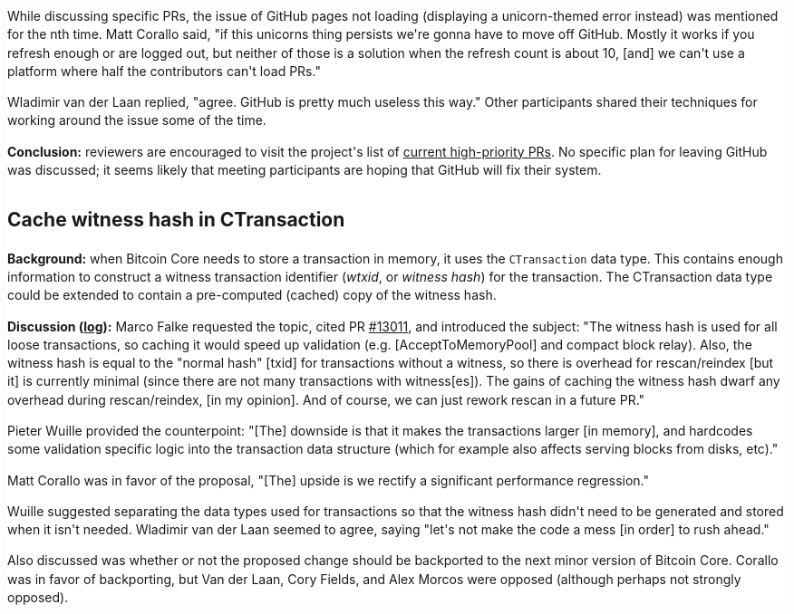 While discussing specific PRs, the issue of GitHub pages not loading
(displaying a unicorn-themed error instead) was mentioned for the nth
time.  Matt Corallo said, "if this unicorns thing persists we're gonna
have to move off GitHub.  Mostly it works if you refresh enough or are
logged out, but neither of those is a solution when the refresh count is
about 10, [and] we can't use a platform where half the contributors
can't load PRs."

Wladimir van der Laan replied, "agree.  GitHub is pretty much useless
this way."  Other participants shared their techniques for working
around the issue some of the time.

**Conclusion:** reviewers are encouraged to visit the project's list of
[current high-priority PRs][].  No specific plan for leaving GitHub was
discussed; it seems likely that meeting participants are hoping that
GitHub will fix their system.

## Cache witness hash in CTransaction

**Background:** when Bitcoin Core needs to store a transaction in
memory, it uses the `CTransaction` data type.  This contains enough
information to construct a witness transaction identifier (*wtxid*, or
*witness hash*) for the transaction.  The CTransaction data type could
be extended to contain a pre-computed (cached) copy of the witness hash.

**Discussion
([log](http://www.erisian.com.au/meetbot/bitcoin-core-dev/2018/bitcoin-core-dev.2018-05-10-19.00.log.html#l-51)):**
Marco Falke requested the topic, cited PR [#13011][], and introduced the
subject: "The witness hash is used for all loose transactions, so
caching it would speed up validation (e.g. [AcceptToMemoryPool] and
compact block relay). Also, the witness hash is equal to the "normal
hash" [txid] for transactions without a witness, so there is overhead
for rescan/reindex [but it] is currently minimal (since there are not
many transactions with witness[es]).  The gains of caching the witness
hash dwarf any overhead during rescan/reindex, [in my opinion]. And of
course, we can just rework rescan in a future PR."

Pieter Wuille provided the counterpoint: "[The] downside is that it
makes the transactions larger [in memory], and hardcodes some validation
specific logic into the transaction data structure (which for example
also affects serving blocks from disks, etc)."

Matt Corallo was in favor of the proposal, "[The] upside is we rectify a
significant performance regression."

Wuille suggested separating the data types used for transactions so that
the witness hash didn't need to be generated and stored when it isn't
needed.  Wladimir van der Laan seemed to agree, saying "let's not make
the code a mess [in order] to rush ahead."

Also discussed was whether or not the proposed change should be
backported to the next minor version of Bitcoin Core.  Corallo was in
favor of backporting, but Van der Laan, Cory Fields, and Alex Morcos
were opposed (although perhaps not strongly opposed).


[#10740]: https://github.com/bitcoin/bitcoin/issues/10740
[#12254]: https://github.com/bitcoin/bitcoin/issues/12254
[#13011]: https://github.com/bitcoin/bitcoin/issues/13011
[#13062]: https://github.com/bitcoin/bitcoin/issues/13062
[current high-priority PRs]: https://github.com/bitcoin/bitcoin/projects/8